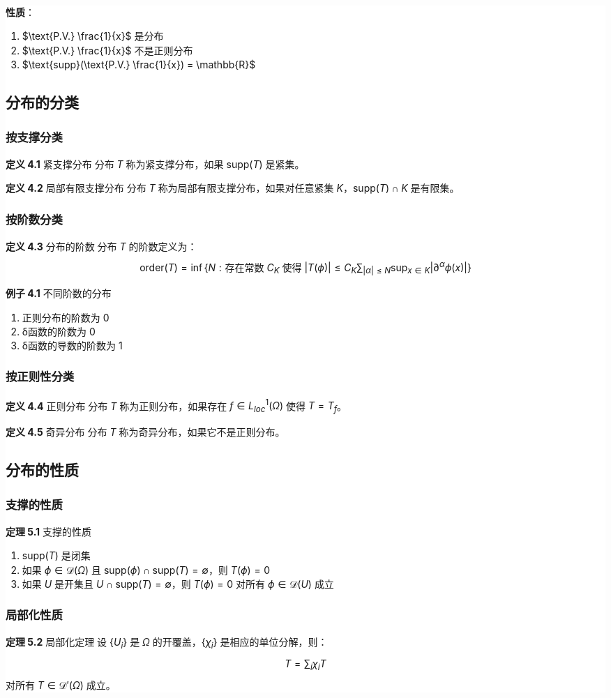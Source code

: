 **性质**：

1. $\text{P.V.} \frac{1}{x}$ 是分布
2. $\text{P.V.} \frac{1}{x}$ 不是正则分布
3. $\text{supp}(\text{P.V.} \frac{1}{x}) = \mathbb{R}$

## 分布的分类

### 按支撑分类

**定义 4.1** 紧支撑分布
分布 $T$ 称为紧支撑分布，如果 $\text{supp}(T)$ 是紧集。

**定义 4.2** 局部有限支撑分布
分布 $T$ 称为局部有限支撑分布，如果对任意紧集 $K$，$\text{supp}(T) \cap K$ 是有限集。

### 按阶数分类

**定义 4.3** 分布的阶数
分布 $T$ 的阶数定义为：
$$\text{order}(T) = \inf\{N : \text{存在常数 } C_K \text{ 使得 } |T(\phi)| \leq C_K \sum_{|\alpha| \leq N} \sup_{x \in K} |\partial^\alpha \phi(x)|\}$$

**例子 4.1** 不同阶数的分布

1. 正则分布的阶数为 0
2. δ函数的阶数为 0
3. δ函数的导数的阶数为 1

### 按正则性分类

**定义 4.4** 正则分布
分布 $T$ 称为正则分布，如果存在 $f \in L^1_{loc}(\Omega)$ 使得 $T = T_f$。

**定义 4.5** 奇异分布
分布 $T$ 称为奇异分布，如果它不是正则分布。

## 分布的性质

### 支撑的性质

**定理 5.1** 支撑的性质

1. $\text{supp}(T)$ 是闭集
2. 如果 $\phi \in \mathcal{D}(\Omega)$ 且 $\text{supp}(\phi) \cap \text{supp}(T) = \emptyset$，则 $T(\phi) = 0$
3. 如果 $U$ 是开集且 $U \cap \text{supp}(T) = \emptyset$，则 $T(\phi) = 0$ 对所有 $\phi \in \mathcal{D}(U)$ 成立

### 局部化性质

**定理 5.2** 局部化定理
设 $\{U_i\}$ 是 $\Omega$ 的开覆盖，$\{\chi_i\}$ 是相应的单位分解，则：
$$T = \sum_i \chi_i T$$
对所有 $T \in \mathcal{D}'(\Omega)$ 成立。
